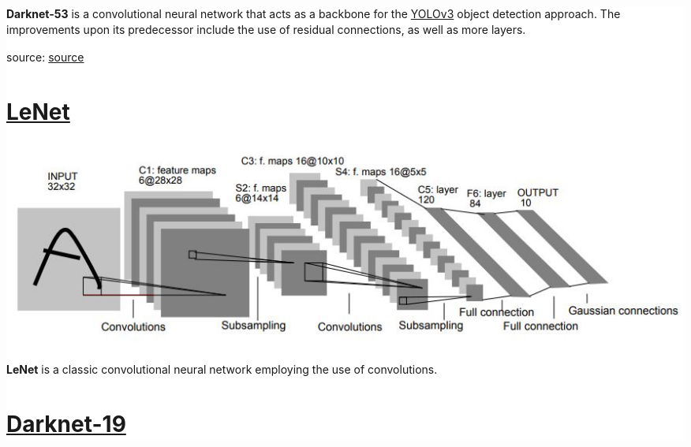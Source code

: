 **Darknet-53** is a convolutional neural network that acts as a backbone for the [YOLOv3](https://paperswithcode.com/method/yolov3) object detection approach. The improvements upon its predecessor include the use of residual connections, as well as more layers.

source: [source](http://arxiv.org/abs/1804.02767v1)
# [LeNet](https://paperswithcode.com/method/lenet)
![](./img/LeNet_Original_Image_48T74Lc.jpg)

**LeNet** is a classic convolutional neural network employing the use of convolutions.

# [Darknet-19](https://paperswithcode.com/method/darknet-19)